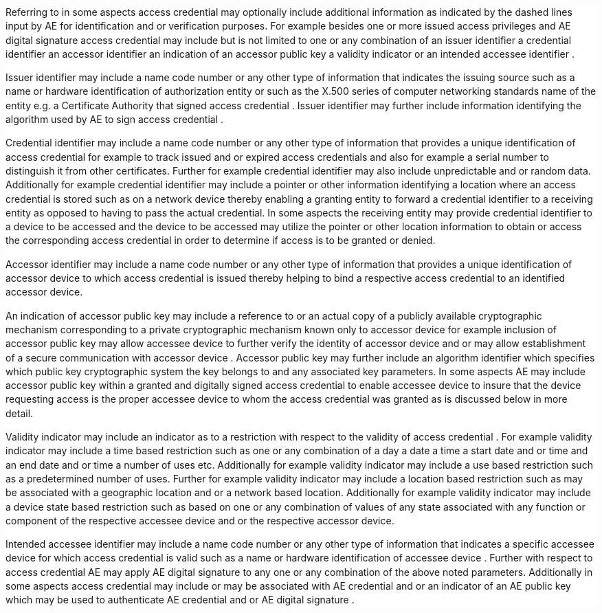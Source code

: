 Referring to in some aspects access credential may optionally include additional information as indicated by the dashed lines input by AE for identification and or verification purposes. For example besides one or more issued access privileges and AE digital signature access credential may include but is not limited to one or any combination of an issuer identifier a credential identifier an accessor identifier an indication of an accessor public key a validity indicator or an intended accessee identifier .

Issuer identifier may include a name code number or any other type of information that indicates the issuing source such as a name or hardware identification of authorization entity or such as the X.500 series of computer networking standards name of the entity e.g. a Certificate Authority that signed access credential . Issuer identifier may further include information identifying the algorithm used by AE to sign access credential .

Credential identifier may include a name code number or any other type of information that provides a unique identification of access credential for example to track issued and or expired access credentials and also for example a serial number to distinguish it from other certificates. Further for example credential identifier may also include unpredictable and or random data. Additionally for example credential identifier may include a pointer or other information identifying a location where an access credential is stored such as on a network device thereby enabling a granting entity to forward a credential identifier to a receiving entity as opposed to having to pass the actual credential. In some aspects the receiving entity may provide credential identifier to a device to be accessed and the device to be accessed may utilize the pointer or other location information to obtain or access the corresponding access credential in order to determine if access is to be granted or denied.

Accessor identifier may include a name code number or any other type of information that provides a unique identification of accessor device to which access credential is issued thereby helping to bind a respective access credential to an identified accessor device.

An indication of accessor public key may include a reference to or an actual copy of a publicly available cryptographic mechanism corresponding to a private cryptographic mechanism known only to accessor device for example inclusion of accessor public key may allow accessee device to further verify the identity of accessor device and or may allow establishment of a secure communication with accessor device . Accessor public key may further include an algorithm identifier which specifies which public key cryptographic system the key belongs to and any associated key parameters. In some aspects AE may include accessor public key within a granted and digitally signed access credential to enable accessee device to insure that the device requesting access is the proper accessee device to whom the access credential was granted as is discussed below in more detail.

Validity indicator may include an indicator as to a restriction with respect to the validity of access credential . For example validity indicator may include a time based restriction such as one or any combination of a day a date a time a start date and or time and an end date and or time a number of uses etc. Additionally for example validity indicator may include a use based restriction such as a predetermined number of uses. Further for example validity indicator may include a location based restriction such as may be associated with a geographic location and or a network based location. Additionally for example validity indicator may include a device state based restriction such as based on one or any combination of values of any state associated with any function or component of the respective accessee device and or the respective accessor device.

Intended accessee identifier may include a name code number or any other type of information that indicates a specific accessee device for which access credential is valid such as a name or hardware identification of accessee device . Further with respect to access credential AE may apply AE digital signature to any one or any combination of the above noted parameters. Additionally in some aspects access credential may include or may be associated with AE credential and or an indicator of an AE public key which may be used to authenticate AE credential and or AE digital signature .
